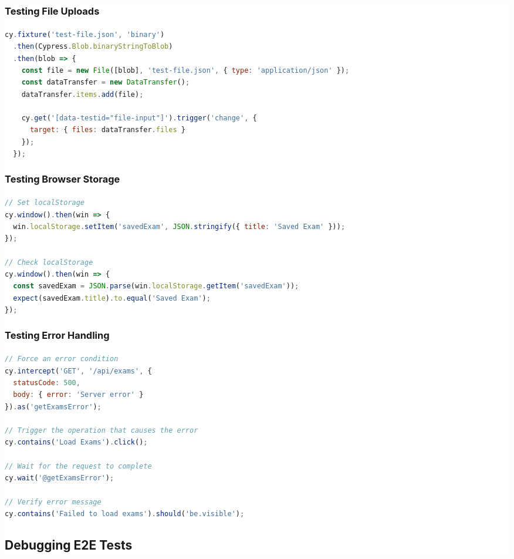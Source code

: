 ### Testing File Uploads

```javascript
cy.fixture('test-file.json', 'binary')
  .then(Cypress.Blob.binaryStringToBlob)
  .then(blob => {
    const file = new File([blob], 'test-file.json', { type: 'application/json' });
    const dataTransfer = new DataTransfer();
    dataTransfer.items.add(file);

    cy.get('[data-testid="file-input"]').trigger('change', { 
      target: { files: dataTransfer.files }
    });
  });
```

### Testing Browser Storage

```javascript
// Set localStorage
cy.window().then(win => {
  win.localStorage.setItem('savedExam', JSON.stringify({ title: 'Saved Exam' }));
});

// Check localStorage
cy.window().then(win => {
  const savedExam = JSON.parse(win.localStorage.getItem('savedExam'));
  expect(savedExam.title).to.equal('Saved Exam');
});
```

### Testing Error Handling

```javascript
// Force an error condition
cy.intercept('GET', '/api/exams', {
  statusCode: 500,
  body: { error: 'Server error' }
}).as('getExamsError');

// Trigger the operation that causes the error
cy.contains('Load Exams').click();

// Wait for the request to complete
cy.wait('@getExamsError');

// Verify error message
cy.contains('Failed to load exams').should('be.visible');
```

## Debugging E2E Tests

